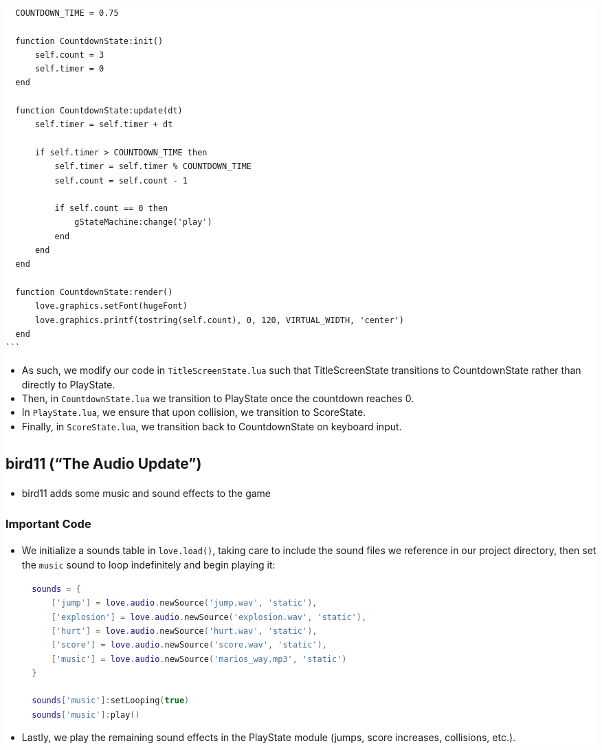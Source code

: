       COUNTDOWN_TIME = 0.75
    
      function CountdownState:init()
          self.count = 3
          self.timer = 0
      end
    
      function CountdownState:update(dt)
          self.timer = self.timer + dt
    
          if self.timer > COUNTDOWN_TIME then
              self.timer = self.timer % COUNTDOWN_TIME
              self.count = self.count - 1
    
              if self.count == 0 then
                  gStateMachine:change('play')
              end
          end
      end
    
      function CountdownState:render()
          love.graphics.setFont(hugeFont)
          love.graphics.printf(tostring(self.count), 0, 120, VIRTUAL_WIDTH, 'center')
      end
    ```
    
- As such, we modify our code in `TitleScreenState.lua` such that TitleScreenState transitions to CountdownState rather than directly to PlayState.
- Then, in `CountdownState.lua` we transition to PlayState once the countdown reaches 0.
- In `PlayState.lua`, we ensure that upon collision, we transition to ScoreState.
- Finally, in `ScoreState.lua`, we transition back to CountdownState on keyboard input.

## **bird11 (“The Audio Update”)**

- bird11 adds some music and sound effects to the game

### **Important Code**

- We initialize a sounds table in `love.load()`, taking care to include the sound files we reference in our project directory, then set the `music` sound to loop indefinitely and begin playing it:
    
    ```lua
      sounds = {
          ['jump'] = love.audio.newSource('jump.wav', 'static'),
          ['explosion'] = love.audio.newSource('explosion.wav', 'static'),
          ['hurt'] = love.audio.newSource('hurt.wav', 'static'),
          ['score'] = love.audio.newSource('score.wav', 'static'),
          ['music'] = love.audio.newSource('marios_way.mp3', 'static')
      }
    
      sounds['music']:setLooping(true)
      sounds['music']:play()
    ```
    
- Lastly, we play the remaining sound effects in the PlayState module (jumps, score increases, collisions, etc.).
